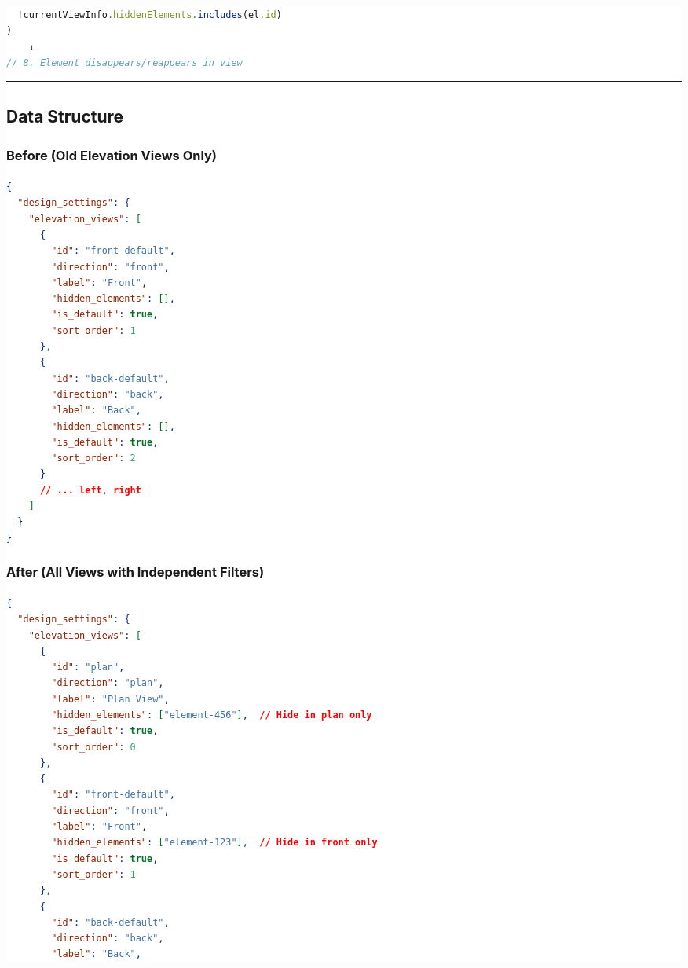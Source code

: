 ```typescript
  !currentViewInfo.hiddenElements.includes(el.id)
)
    ↓
// 8. Element disappears/reappears in view
```

---

## Data Structure

### Before (Old Elevation Views Only)

```json
{
  "design_settings": {
    "elevation_views": [
      {
        "id": "front-default",
        "direction": "front",
        "label": "Front",
        "hidden_elements": [],
        "is_default": true,
        "sort_order": 1
      },
      {
        "id": "back-default",
        "direction": "back",
        "label": "Back",
        "hidden_elements": [],
        "is_default": true,
        "sort_order": 2
      }
      // ... left, right
    ]
  }
}
```

### After (All Views with Independent Filters)

```json
{
  "design_settings": {
    "elevation_views": [
      {
        "id": "plan",
        "direction": "plan",
        "label": "Plan View",
        "hidden_elements": ["element-456"],  // Hide in plan only
        "is_default": true,
        "sort_order": 0
      },
      {
        "id": "front-default",
        "direction": "front",
        "label": "Front",
        "hidden_elements": ["element-123"],  // Hide in front only
        "is_default": true,
        "sort_order": 1
      },
      {
        "id": "back-default",
        "direction": "back",
        "label": "Back",
```